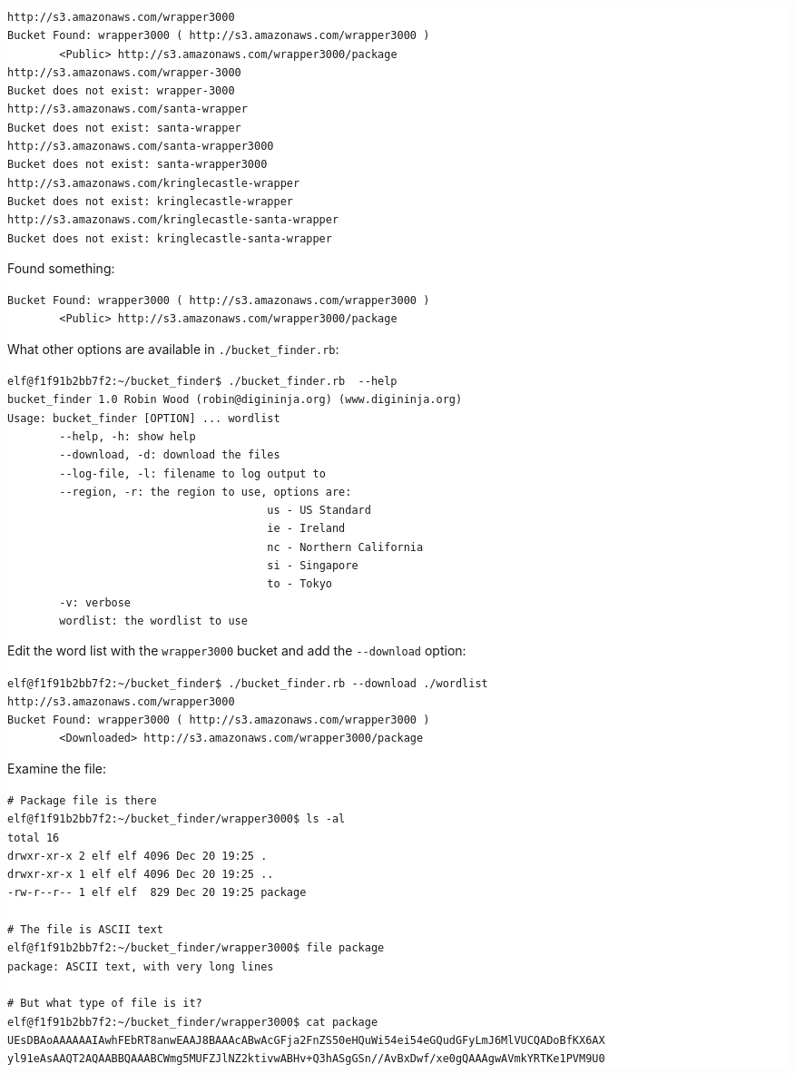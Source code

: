 ```
http://s3.amazonaws.com/wrapper3000
Bucket Found: wrapper3000 ( http://s3.amazonaws.com/wrapper3000 )
        <Public> http://s3.amazonaws.com/wrapper3000/package
http://s3.amazonaws.com/wrapper-3000
Bucket does not exist: wrapper-3000
http://s3.amazonaws.com/santa-wrapper
Bucket does not exist: santa-wrapper
http://s3.amazonaws.com/santa-wrapper3000
Bucket does not exist: santa-wrapper3000
http://s3.amazonaws.com/kringlecastle-wrapper
Bucket does not exist: kringlecastle-wrapper
http://s3.amazonaws.com/kringlecastle-santa-wrapper
Bucket does not exist: kringlecastle-santa-wrapper
```

Found something:

```
Bucket Found: wrapper3000 ( http://s3.amazonaws.com/wrapper3000 )
        <Public> http://s3.amazonaws.com/wrapper3000/package
```

What other options are available in `./bucket_finder.rb`:

```
elf@f1f91b2bb7f2:~/bucket_finder$ ./bucket_finder.rb  --help
bucket_finder 1.0 Robin Wood (robin@digininja.org) (www.digininja.org)
Usage: bucket_finder [OPTION] ... wordlist
        --help, -h: show help
        --download, -d: download the files
        --log-file, -l: filename to log output to
        --region, -r: the region to use, options are:
                                        us - US Standard
                                        ie - Ireland
                                        nc - Northern California
                                        si - Singapore
                                        to - Tokyo
        -v: verbose
        wordlist: the wordlist to use
```

Edit the word list with the `wrapper3000` bucket and add the `--download` option:

```
elf@f1f91b2bb7f2:~/bucket_finder$ ./bucket_finder.rb --download ./wordlist 
http://s3.amazonaws.com/wrapper3000
Bucket Found: wrapper3000 ( http://s3.amazonaws.com/wrapper3000 )
        <Downloaded> http://s3.amazonaws.com/wrapper3000/package
```

Examine the file:

```
# Package file is there
elf@f1f91b2bb7f2:~/bucket_finder/wrapper3000$ ls -al
total 16
drwxr-xr-x 2 elf elf 4096 Dec 20 19:25 .
drwxr-xr-x 1 elf elf 4096 Dec 20 19:25 ..
-rw-r--r-- 1 elf elf  829 Dec 20 19:25 package

# The file is ASCII text
elf@f1f91b2bb7f2:~/bucket_finder/wrapper3000$ file package 
package: ASCII text, with very long lines

# But what type of file is it?
elf@f1f91b2bb7f2:~/bucket_finder/wrapper3000$ cat package 
UEsDBAoAAAAAAIAwhFEbRT8anwEAAJ8BAAAcABwAcGFja2FnZS50eHQuWi54ei54eGQudGFyLmJ6MlVUCQADoBfKX6AX
yl91eAsAAQT2AQAABBQAAABCWmg5MUFZJlNZ2ktivwABHv+Q3hASgGSn//AvBxDwf/xe0gQAAAgwAVmkYRTKe1PVM9U0
```